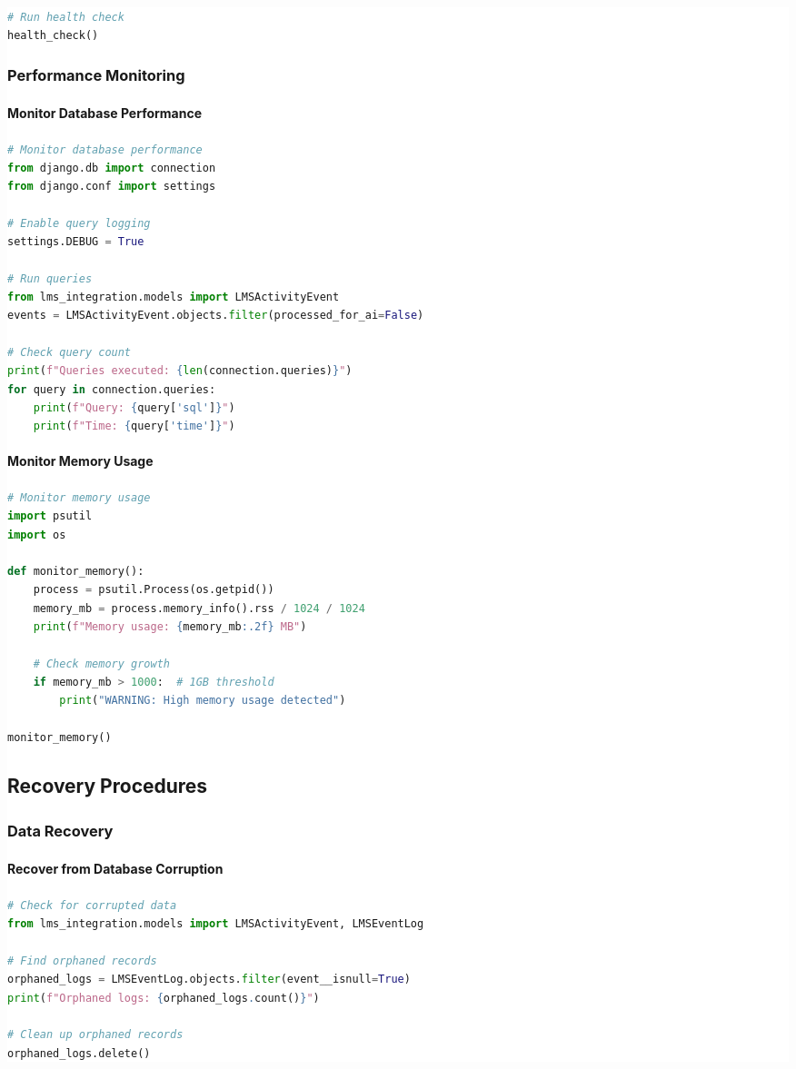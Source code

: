 ```python
# Run health check
health_check()
```

### Performance Monitoring

#### Monitor Database Performance
```python
# Monitor database performance
from django.db import connection
from django.conf import settings

# Enable query logging
settings.DEBUG = True

# Run queries
from lms_integration.models import LMSActivityEvent
events = LMSActivityEvent.objects.filter(processed_for_ai=False)

# Check query count
print(f"Queries executed: {len(connection.queries)}")
for query in connection.queries:
    print(f"Query: {query['sql']}")
    print(f"Time: {query['time']}")
```

#### Monitor Memory Usage
```python
# Monitor memory usage
import psutil
import os

def monitor_memory():
    process = psutil.Process(os.getpid())
    memory_mb = process.memory_info().rss / 1024 / 1024
    print(f"Memory usage: {memory_mb:.2f} MB")
    
    # Check memory growth
    if memory_mb > 1000:  # 1GB threshold
        print("WARNING: High memory usage detected")

monitor_memory()
```

## Recovery Procedures

### Data Recovery

#### Recover from Database Corruption
```python
# Check for corrupted data
from lms_integration.models import LMSActivityEvent, LMSEventLog

# Find orphaned records
orphaned_logs = LMSEventLog.objects.filter(event__isnull=True)
print(f"Orphaned logs: {orphaned_logs.count()}")

# Clean up orphaned records
orphaned_logs.delete()
```

